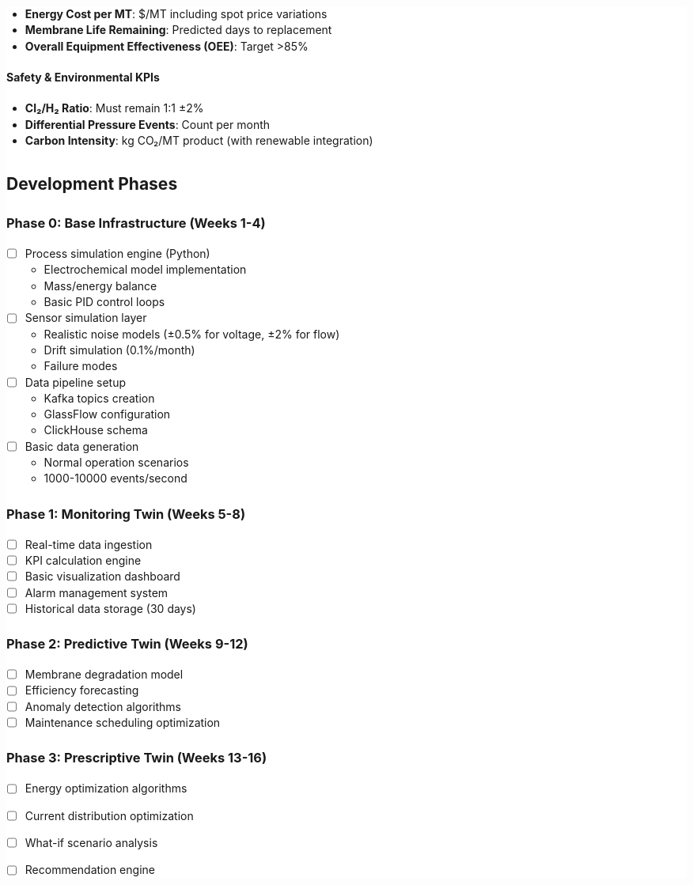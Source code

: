 - **Energy Cost per MT**: $/MT including spot price variations
- **Membrane Life Remaining**: Predicted days to replacement
- **Overall Equipment Effectiveness (OEE)**: Target >85%

#### Safety & Environmental KPIs

- **Cl₂/H₂ Ratio**: Must remain 1:1 ±2%
- **Differential Pressure Events**: Count per month
- **Carbon Intensity**: kg CO₂/MT product (with renewable integration)

## Development Phases

### Phase 0: Base Infrastructure (Weeks 1-4)

- [ ] Process simulation engine (Python)
  - Electrochemical model implementation
  - Mass/energy balance
  - Basic PID control loops
- [ ] Sensor simulation layer
  - Realistic noise models (±0.5% for voltage, ±2% for flow)
  - Drift simulation (0.1%/month)
  - Failure modes
- [ ] Data pipeline setup
  - Kafka topics creation
  - GlassFlow configuration
  - ClickHouse schema
- [ ] Basic data generation
  - Normal operation scenarios
  - 1000-10000 events/second

### Phase 1: Monitoring Twin (Weeks 5-8)

- [ ] Real-time data ingestion
- [ ] KPI calculation engine
- [ ] Basic visualization dashboard
- [ ] Alarm management system
- [ ] Historical data storage (30 days)

### Phase 2: Predictive Twin (Weeks 9-12)

- [ ] Membrane degradation model
- [ ] Efficiency forecasting
- [ ] Anomaly detection algorithms
- [ ] Maintenance scheduling optimization

### Phase 3: Prescriptive Twin (Weeks 13-16)

- [ ] Energy optimization algorithms
- [ ] Current distribution optimization
- [ ] What-if scenario analysis
- [ ] Recommendation engine


[^1]: Karlsson, H., & Cornell, A. (2016). "Membrane degradation in chlor-alkali cells: A review of mechanisms and mitigation strategies." *Journal of Applied Electrochemistry*, 46(6), 599-614.
[^2]: Moussallem, I., et al. (2008). "Chlor-alkali electrolysis with oxygen depolarized cathodes: history, present status and future prospects." *Journal of Applied Electrochemistry*, 38(9), 1177-1194.
[^3]: Bergner, D., et al. (2015). "Current distribution in industrial chlor-alkali cells: Modeling and optimization." *Chemical Engineering Science*, 135, 196-204.
[^4]: Brinkmann, T., et al. (2014). "Best Available Techniques Reference Document for the Production of Chlor-alkali." European Commission Joint Research Centre, EUR 26844 EN.
[^5]: Schmittinger, P. (Ed.). (2000). *Chlorine: Principles and Industrial Practice*. Wiley-VCH.
[^6]: Euro Chlor. (2023). "Chlor-alkali Industry Review 2022-2023: Safety, Health, Environment and Energy Report."
[^7]: U.S. Chemical Safety Board. (2020). "Incident Database: Chlor-alkali facility incidents 2010-2020."